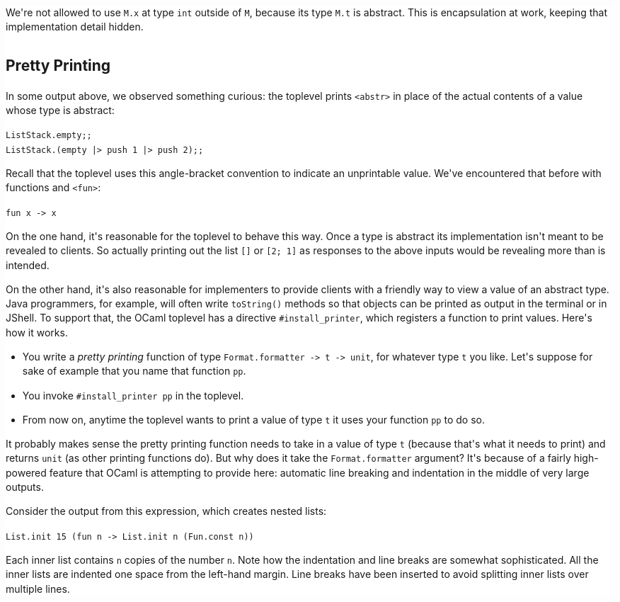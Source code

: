 We're not allowed to use `M.x` at type `int` outside of `M`, because its type
`M.t` is abstract. This is encapsulation at work, keeping that implementation
detail hidden.

## Pretty Printing

In some output above, we observed something curious: the toplevel prints
`<abstr>` in place of the actual contents of a value whose type is abstract:

```{code-cell} ocaml
ListStack.empty;;
ListStack.(empty |> push 1 |> push 2);;
```

Recall that the toplevel uses this angle-bracket convention to indicate an
unprintable value. We've encountered that before with functions and `<fun>`:

```{code-cell} ocaml
fun x -> x
```

On the one hand, it's reasonable for the toplevel to behave this way. Once a
type is abstract its implementation isn't meant to be revealed to clients. So
actually printing out the list `[]` or `[2; 1]` as responses to the above inputs
would be revealing more than is intended.

On the other hand, it's also reasonable for implementers to provide clients with
a friendly way to view a value of an abstract type. Java programmers, for
example, will often write `toString()` methods so that objects can be printed
as output in the terminal or in JShell.  To support that, the OCaml toplevel
has a directive `#install_printer`, which registers a function to print values.
Here's how it works.

- You write a *pretty printing* function of type
  `Format.formatter -> t -> unit`, for whatever type `t` you like. Let's suppose
  for sake of example that you name that function `pp`.

- You invoke `#install_printer pp` in the toplevel.

- From now on, anytime the toplevel wants to print a value of type `t` it uses
  your function `pp` to do so.

It probably makes sense the pretty printing function needs to take in a value of
type `t` (because that's what it needs to print) and returns `unit` (as other
printing functions do). But why does it take the `Format.formatter` argument?
It's because of a fairly high-powered feature that OCaml is attempting to
provide here: automatic line breaking and indentation in the middle of very
large outputs.

Consider the output from this expression, which creates nested lists:

```{code-cell} ocaml
List.init 15 (fun n -> List.init n (Fun.const n))
```

Each inner list contains `n` copies of the number `n`. Note how the indentation
and line breaks are somewhat sophisticated. All the inner lists are indented one
space from the left-hand margin. Line breaks have been inserted to avoid
splitting inner lists over multiple lines.


[toplevel]: https://ocaml.org/manual/toplevel.html
[format]: https://ocaml.org/api/Format.html
[poly-printer]: https://github.com/ocaml/ocaml/issues/5958